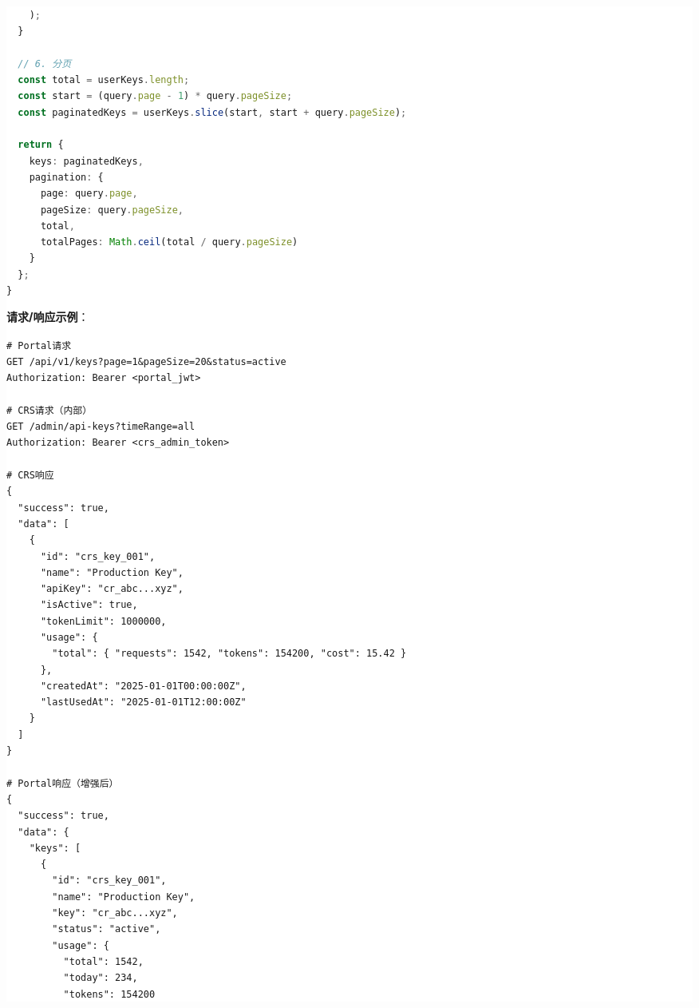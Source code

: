 ```typescript
    );
  }

  // 6. 分页
  const total = userKeys.length;
  const start = (query.page - 1) * query.pageSize;
  const paginatedKeys = userKeys.slice(start, start + query.pageSize);

  return {
    keys: paginatedKeys,
    pagination: {
      page: query.page,
      pageSize: query.pageSize,
      total,
      totalPages: Math.ceil(total / query.pageSize)
    }
  };
}
```

**请求/响应示例**：

```http
# Portal请求
GET /api/v1/keys?page=1&pageSize=20&status=active
Authorization: Bearer <portal_jwt>

# CRS请求（内部）
GET /admin/api-keys?timeRange=all
Authorization: Bearer <crs_admin_token>

# CRS响应
{
  "success": true,
  "data": [
    {
      "id": "crs_key_001",
      "name": "Production Key",
      "apiKey": "cr_abc...xyz",
      "isActive": true,
      "tokenLimit": 1000000,
      "usage": {
        "total": { "requests": 1542, "tokens": 154200, "cost": 15.42 }
      },
      "createdAt": "2025-01-01T00:00:00Z",
      "lastUsedAt": "2025-01-01T12:00:00Z"
    }
  ]
}

# Portal响应（增强后）
{
  "success": true,
  "data": {
    "keys": [
      {
        "id": "crs_key_001",
        "name": "Production Key",
        "key": "cr_abc...xyz",
        "status": "active",
        "usage": {
          "total": 1542,
          "today": 234,
          "tokens": 154200
```